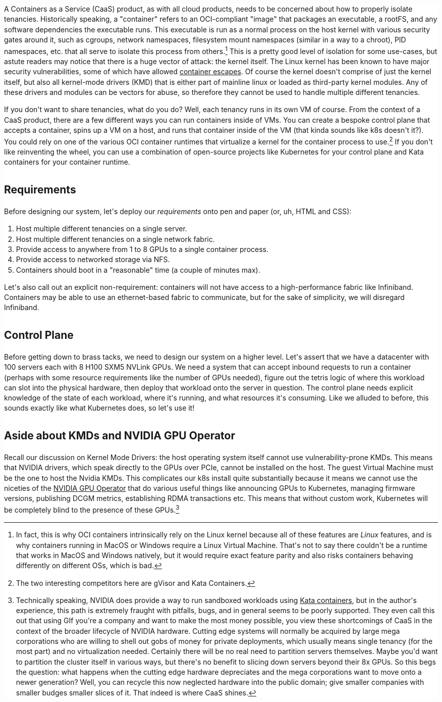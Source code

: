 A Containers as a Service (CaaS) product, as with all cloud products, needs to be concerned about how to properly isolate tenancies. Historically speaking, a "container" refers to an OCI-compliant "image" that packages an executable, a rootFS, and any software dependencies the executable runs. This executable is run as a normal process on the host kernel with various security gates around it, such as cgroups, network namespaces, filesystem mount namespaces (similar in a way to a chroot), PID namespaces, etc. that all serve to isolate this process from others.[^1] This is a pretty good level of isolation for some use-cases, but astute readers may notice that there is a huge vector of attack: the kernel itself. The Linux kernel has been known to have major security vulnerabilities, some of which have allowed [container escapes](https://www.aquasec.com/blog/new-linux-kernel-vulnerability-escaping-containers-by-abusing-cgroups/). Of course the kernel doesn't comprise of just the kernel itself, but also all kernel-mode drivers (KMD) that is either part of mainline linux or loaded as third-party kernel modules. Any of these drivers and modules can be vectors for abuse, so therefore they cannot be used to handle multiple different tenancies.

If you don't want to share tenancies, what do you do? Well, each tenancy runs in its own VM of course. From the context of a CaaS product, there are a few different ways you can run containers inside of VMs. You can create a bespoke control plane that accepts a container, spins up a VM on a host, and runs that container inside of the VM (that kinda sounds like k8s doesn't it?). You could rely on one of the various OCI container runtimes that virtualize a kernel for the container process to use.[^2] If you don't like reinventing the wheel, you can use a combination of open-source projects like Kubernetes for your control plane and Kata containers for your container runtime.

## Requirements

Before designing our system, let's deploy our _requirements_ onto pen and paper (or, uh, HTML and CSS):

1. Host multiple different tenancies on a single server.
2. Host multiple different tenancies on a single network fabric.
3. Provide access to anywhere from 1 to 8 GPUs to a single container process.
4. Provide access to networked storage via NFS.
5. Containers should boot in a "reasonable" time (a couple of minutes max).

Let's also call out an explicit non-requirement: containers will not have access to a high-performance fabric like Infiniband. Containers may be able to use an ethernet-based fabric to communicate, but for the sake of simplicity, we will disregard Infiniband.

## Control Plane

Before getting down to brass tacks, we need to design our system on a higher level. Let's assert that we have a datacenter with 100 servers each with 8 H100 SXM5 NVLink GPUs. We need a system that can accept inbound requests to run a container (perhaps with some resource requirements like the number of GPUs needed), figure out the tetris logic of where this workload can slot into the physical hardware, then deploy that workload onto the server in question. The control plane needs explicit knowledge of the state of each workload, where it's running, and what resources it's consuming. Like we alluded to before, this sounds exactly like what Kubernetes does, so let's use it!

## Aside about KMDs and NVIDIA GPU Operator

Recall our discussion on Kernel Mode Drivers: the host operating system itself cannot use vulnerability-prone KMDs. This means that NVIDIA drivers, which speak directly to the GPUs over PCIe, cannot be installed on the host. The guest Virtual Machine must be the one to host the Nvidia KMDs. This complicates our k8s install quite substantially because it means we cannot use the niceties of the [NVIDIA GPU Operator](https://docs.nvidia.com/datacenter/cloud-native/gpu-operator/latest/index.html) that do various useful things like announcing GPUs to Kubernetes, managing firmware versions, publishing DCGM metrics, establishing RDMA transactions etc. This means that without custom work, Kubernetes will be completely blind to the presence of these GPUs.[^3]


[^1]: In fact, this is why OCI containers intrinsically rely on the Linux kernel because all of these features are _Linux_ features, and is why containers running in MacOS or Windows require a Linux Virtual Machine. That's not to say there couldn't be a runtime that works in MacOS and Windows natively, but it would require exact feature parity and also risks containers behaving differently on different OSs, which is bad.
[^2]: The two interesting competitors here are gVisor and Kata Containers.
[^3]: Technically speaking, NVIDIA does provide a way to run sandboxed workloads using [Kata containers](https://docs.nvidia.com/datacenter/cloud-native/gpu-operator/latest/gpu-operator-kata.html), but in the author's experience, this path is extremely fraught with pitfalls, bugs, and in general seems to be poorly supported. They even call this out that using GIf you're a company and want to make the most money possible, you view these shortcomings of CaaS in the context of the broader lifecycle of NVIDIA hardware. Cutting edge systems will normally be acquired by large mega corporations who are willing to shell out gobs of money for private deployments, which usually means single tenancy (for the most part) and no virtualization needed. Certainly there will be no real need to partition servers themselves. Maybe you'd want to partition the cluster itself in various ways, but there's no benefit to slicing down servers beyond their 8x GPUs. So this begs the question: what happens when the cutting edge hardware depreciates and the mega corporations want to move onto a newer generation? Well, you can recycle this now neglected hardware into the public domain; give smaller companies with smaller budges smaller slices of it. That indeed is where CaaS shines.
[^4]: This does not get exposed as a bind mount, but rather as a new device node created with `mknod`.
[^5]: The exact logic the Linux kernel uses to determine IOMMU groups is slightly mysterious to me, but from my understanding it is based on whether or not the kernel believes that PCIe endpoints could communicate directly with each other without reaching out to the root complex (called Peer-to-Peer or P2P connection). You can see that the NVSwitches sit behind a common bridge at a certain level (`0000:04`).
